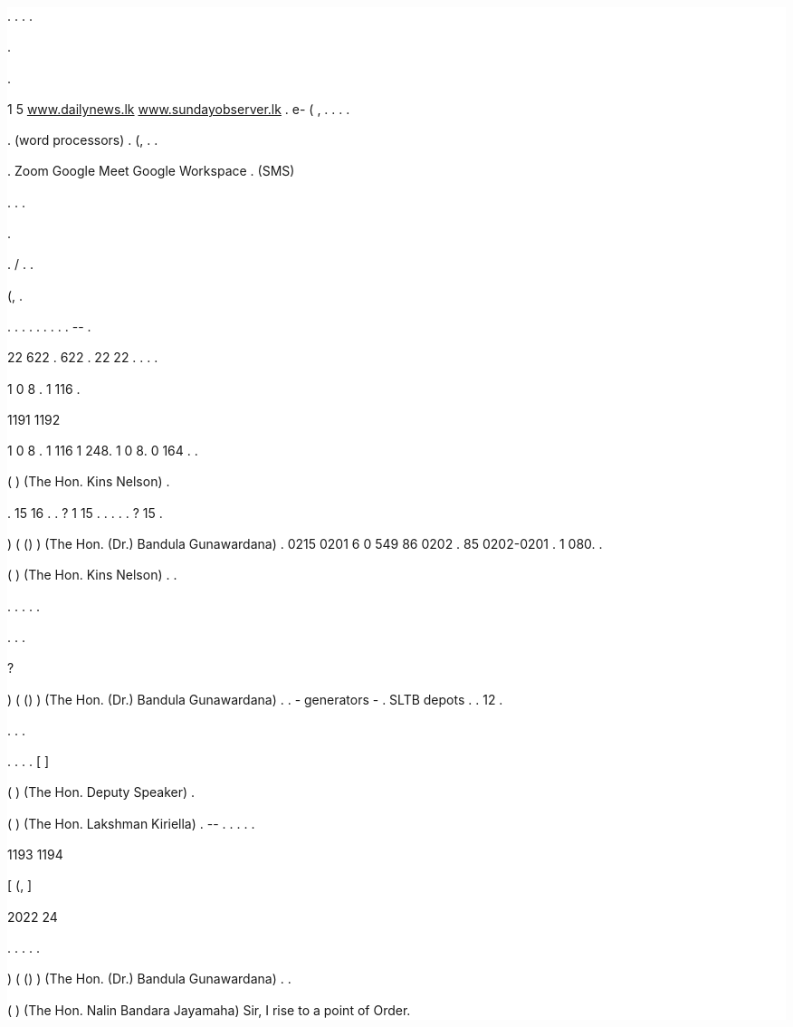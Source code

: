 . . . .

.

.

1 5 www.dailynews.lk www.sundayobserver.lk . e- ( , . . . .

. (word processors) . (, . .

. Zoom Google Meet Google Workspace . (SMS)

. . .

.

. / . .

(, .

. . . . . . . . . -- .

22 622 . 622 . 22 22 . . . .

1 0 8 . 1 116 .

1191 1192

1 0 8 . 1 116 1 248. 1 0 8. 0 164 . .

( ) (The Hon. Kins Nelson) .

. 15 16 . . ? 1 15 . . . . . ? 15 .

) ( () ) (The Hon. (Dr.) Bandula Gunawardana) . 0215 0201 6 0 549 86 0202 . 85 0202-0201 . 1 080. .

( ) (The Hon. Kins Nelson) . .

. . . . .

. . .

?

) ( () ) (The Hon. (Dr.) Bandula Gunawardana) . . - generators - . SLTB depots . . 12 .

. . .

. . . . [ ]

( ) (The Hon. Deputy Speaker) .

( ) (The Hon. Lakshman Kiriella) . -- . . . . .

1193 1194

[ (, ]

2022 24

. . . . .

) ( () ) (The Hon. (Dr.) Bandula Gunawardana) . .

( ) (The Hon. Nalin Bandara Jayamaha) Sir, I rise to a point of Order.
